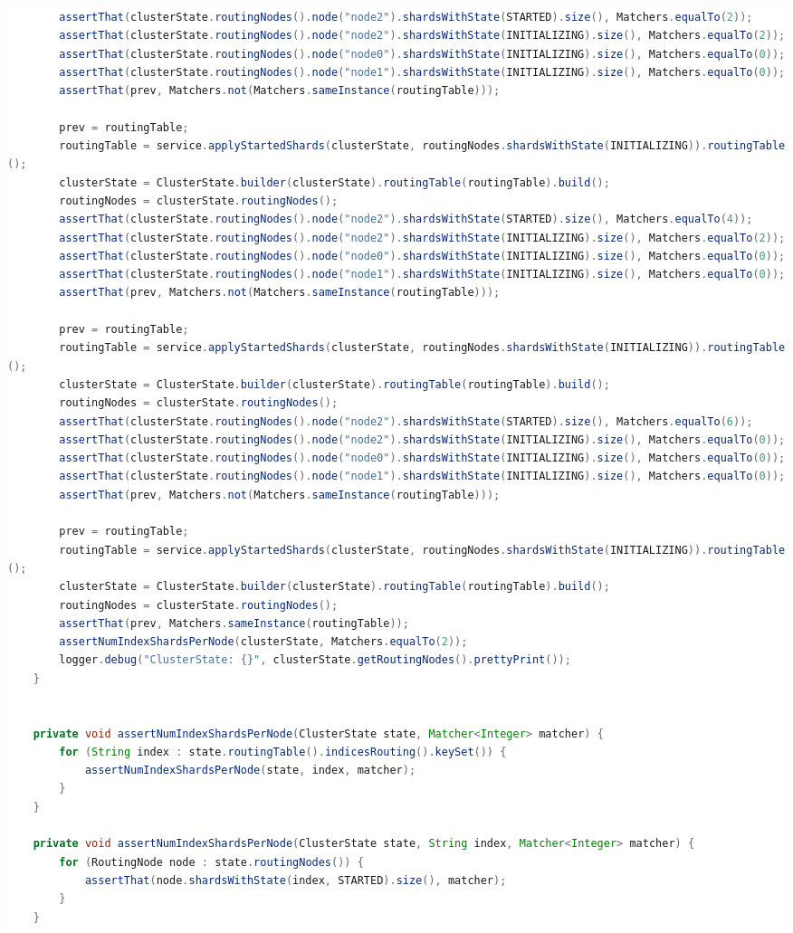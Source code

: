 ```java
        assertThat(clusterState.routingNodes().node("node2").shardsWithState(STARTED).size(), Matchers.equalTo(2));
        assertThat(clusterState.routingNodes().node("node2").shardsWithState(INITIALIZING).size(), Matchers.equalTo(2));
        assertThat(clusterState.routingNodes().node("node0").shardsWithState(INITIALIZING).size(), Matchers.equalTo(0));
        assertThat(clusterState.routingNodes().node("node1").shardsWithState(INITIALIZING).size(), Matchers.equalTo(0));
        assertThat(prev, Matchers.not(Matchers.sameInstance(routingTable)));

        prev = routingTable;
        routingTable = service.applyStartedShards(clusterState, routingNodes.shardsWithState(INITIALIZING)).routingTable();
        clusterState = ClusterState.builder(clusterState).routingTable(routingTable).build();
        routingNodes = clusterState.routingNodes();
        assertThat(clusterState.routingNodes().node("node2").shardsWithState(STARTED).size(), Matchers.equalTo(4));
        assertThat(clusterState.routingNodes().node("node2").shardsWithState(INITIALIZING).size(), Matchers.equalTo(2));
        assertThat(clusterState.routingNodes().node("node0").shardsWithState(INITIALIZING).size(), Matchers.equalTo(0));
        assertThat(clusterState.routingNodes().node("node1").shardsWithState(INITIALIZING).size(), Matchers.equalTo(0));
        assertThat(prev, Matchers.not(Matchers.sameInstance(routingTable)));

        prev = routingTable;
        routingTable = service.applyStartedShards(clusterState, routingNodes.shardsWithState(INITIALIZING)).routingTable();
        clusterState = ClusterState.builder(clusterState).routingTable(routingTable).build();
        routingNodes = clusterState.routingNodes();
        assertThat(clusterState.routingNodes().node("node2").shardsWithState(STARTED).size(), Matchers.equalTo(6));
        assertThat(clusterState.routingNodes().node("node2").shardsWithState(INITIALIZING).size(), Matchers.equalTo(0));
        assertThat(clusterState.routingNodes().node("node0").shardsWithState(INITIALIZING).size(), Matchers.equalTo(0));
        assertThat(clusterState.routingNodes().node("node1").shardsWithState(INITIALIZING).size(), Matchers.equalTo(0));
        assertThat(prev, Matchers.not(Matchers.sameInstance(routingTable)));

        prev = routingTable;
        routingTable = service.applyStartedShards(clusterState, routingNodes.shardsWithState(INITIALIZING)).routingTable();
        clusterState = ClusterState.builder(clusterState).routingTable(routingTable).build();
        routingNodes = clusterState.routingNodes();
        assertThat(prev, Matchers.sameInstance(routingTable));
        assertNumIndexShardsPerNode(clusterState, Matchers.equalTo(2));
        logger.debug("ClusterState: {}", clusterState.getRoutingNodes().prettyPrint());
    }


    private void assertNumIndexShardsPerNode(ClusterState state, Matcher<Integer> matcher) {
        for (String index : state.routingTable().indicesRouting().keySet()) {
            assertNumIndexShardsPerNode(state, index, matcher);
        }
    }

    private void assertNumIndexShardsPerNode(ClusterState state, String index, Matcher<Integer> matcher) {
        for (RoutingNode node : state.routingNodes()) {
            assertThat(node.shardsWithState(index, STARTED).size(), matcher);
        }
    }
```